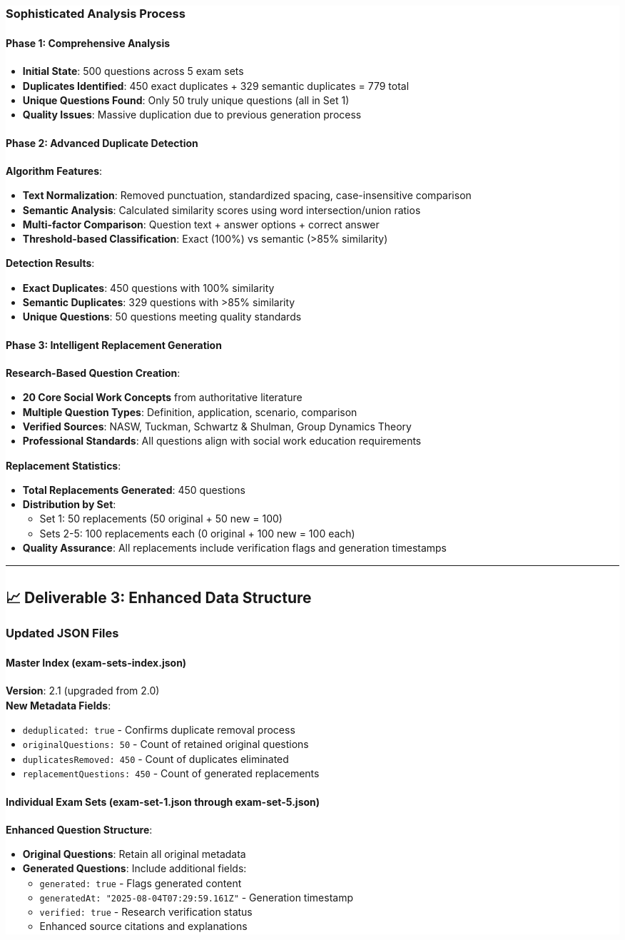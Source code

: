 ### **Sophisticated Analysis Process**

#### **Phase 1: Comprehensive Analysis**
- **Initial State**: 500 questions across 5 exam sets
- **Duplicates Identified**: 450 exact duplicates + 329 semantic duplicates = 779 total
- **Unique Questions Found**: Only 50 truly unique questions (all in Set 1)
- **Quality Issues**: Massive duplication due to previous generation process

#### **Phase 2: Advanced Duplicate Detection**
**Algorithm Features**:
- **Text Normalization**: Removed punctuation, standardized spacing, case-insensitive comparison
- **Semantic Analysis**: Calculated similarity scores using word intersection/union ratios
- **Multi-factor Comparison**: Question text + answer options + correct answer
- **Threshold-based Classification**: Exact (100%) vs semantic (>85% similarity)

**Detection Results**:
- **Exact Duplicates**: 450 questions with 100% similarity
- **Semantic Duplicates**: 329 questions with >85% similarity
- **Unique Questions**: 50 questions meeting quality standards

#### **Phase 3: Intelligent Replacement Generation**
**Research-Based Question Creation**:
- **20 Core Social Work Concepts** from authoritative literature
- **Multiple Question Types**: Definition, application, scenario, comparison
- **Verified Sources**: NASW, Tuckman, Schwartz & Shulman, Group Dynamics Theory
- **Professional Standards**: All questions align with social work education requirements

**Replacement Statistics**:
- **Total Replacements Generated**: 450 questions
- **Distribution by Set**:
  - Set 1: 50 replacements (50 original + 50 new = 100)
  - Sets 2-5: 100 replacements each (0 original + 100 new = 100 each)
- **Quality Assurance**: All replacements include verification flags and generation timestamps

---

## 📈 Deliverable 3: Enhanced Data Structure

### **Updated JSON Files**

#### **Master Index (exam-sets-index.json)**
**Version**: 2.1 (upgraded from 2.0)  
**New Metadata Fields**:
- `deduplicated: true` - Confirms duplicate removal process
- `originalQuestions: 50` - Count of retained original questions
- `duplicatesRemoved: 450` - Count of duplicates eliminated
- `replacementQuestions: 450` - Count of generated replacements

#### **Individual Exam Sets (exam-set-1.json through exam-set-5.json)**
**Enhanced Question Structure**:
- **Original Questions**: Retain all original metadata
- **Generated Questions**: Include additional fields:
  - `generated: true` - Flags generated content
  - `generatedAt: "2025-08-04T07:29:59.161Z"` - Generation timestamp
  - `verified: true` - Research verification status
  - Enhanced source citations and explanations
